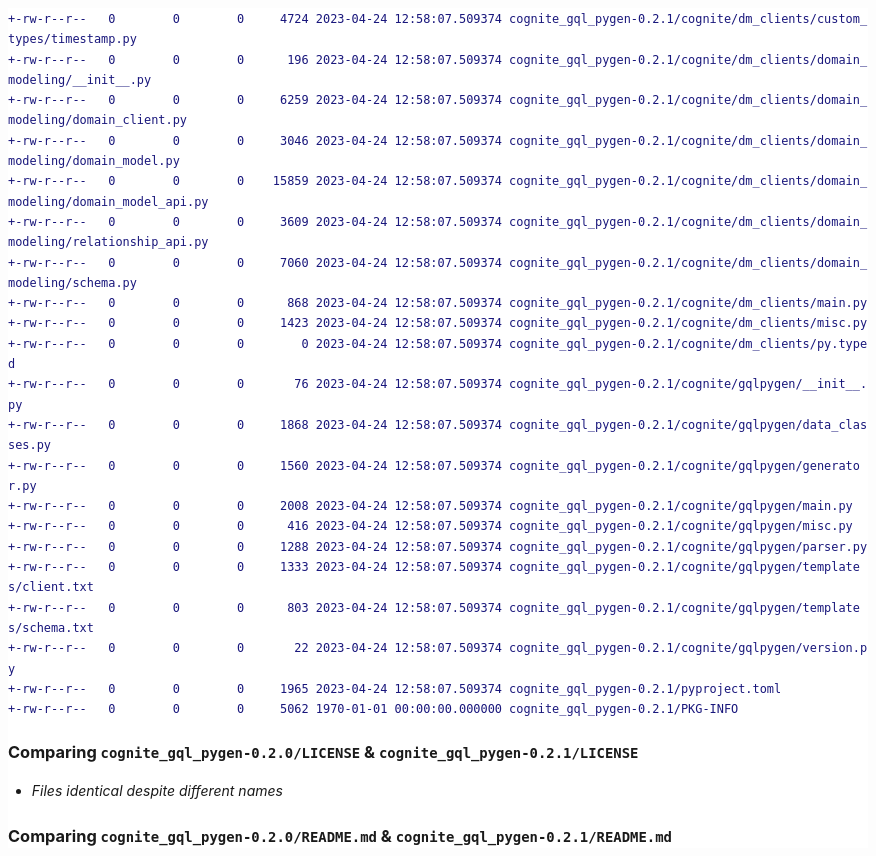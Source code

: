 ```diff
+-rw-r--r--   0        0        0     4724 2023-04-24 12:58:07.509374 cognite_gql_pygen-0.2.1/cognite/dm_clients/custom_types/timestamp.py
+-rw-r--r--   0        0        0      196 2023-04-24 12:58:07.509374 cognite_gql_pygen-0.2.1/cognite/dm_clients/domain_modeling/__init__.py
+-rw-r--r--   0        0        0     6259 2023-04-24 12:58:07.509374 cognite_gql_pygen-0.2.1/cognite/dm_clients/domain_modeling/domain_client.py
+-rw-r--r--   0        0        0     3046 2023-04-24 12:58:07.509374 cognite_gql_pygen-0.2.1/cognite/dm_clients/domain_modeling/domain_model.py
+-rw-r--r--   0        0        0    15859 2023-04-24 12:58:07.509374 cognite_gql_pygen-0.2.1/cognite/dm_clients/domain_modeling/domain_model_api.py
+-rw-r--r--   0        0        0     3609 2023-04-24 12:58:07.509374 cognite_gql_pygen-0.2.1/cognite/dm_clients/domain_modeling/relationship_api.py
+-rw-r--r--   0        0        0     7060 2023-04-24 12:58:07.509374 cognite_gql_pygen-0.2.1/cognite/dm_clients/domain_modeling/schema.py
+-rw-r--r--   0        0        0      868 2023-04-24 12:58:07.509374 cognite_gql_pygen-0.2.1/cognite/dm_clients/main.py
+-rw-r--r--   0        0        0     1423 2023-04-24 12:58:07.509374 cognite_gql_pygen-0.2.1/cognite/dm_clients/misc.py
+-rw-r--r--   0        0        0        0 2023-04-24 12:58:07.509374 cognite_gql_pygen-0.2.1/cognite/dm_clients/py.typed
+-rw-r--r--   0        0        0       76 2023-04-24 12:58:07.509374 cognite_gql_pygen-0.2.1/cognite/gqlpygen/__init__.py
+-rw-r--r--   0        0        0     1868 2023-04-24 12:58:07.509374 cognite_gql_pygen-0.2.1/cognite/gqlpygen/data_classes.py
+-rw-r--r--   0        0        0     1560 2023-04-24 12:58:07.509374 cognite_gql_pygen-0.2.1/cognite/gqlpygen/generator.py
+-rw-r--r--   0        0        0     2008 2023-04-24 12:58:07.509374 cognite_gql_pygen-0.2.1/cognite/gqlpygen/main.py
+-rw-r--r--   0        0        0      416 2023-04-24 12:58:07.509374 cognite_gql_pygen-0.2.1/cognite/gqlpygen/misc.py
+-rw-r--r--   0        0        0     1288 2023-04-24 12:58:07.509374 cognite_gql_pygen-0.2.1/cognite/gqlpygen/parser.py
+-rw-r--r--   0        0        0     1333 2023-04-24 12:58:07.509374 cognite_gql_pygen-0.2.1/cognite/gqlpygen/templates/client.txt
+-rw-r--r--   0        0        0      803 2023-04-24 12:58:07.509374 cognite_gql_pygen-0.2.1/cognite/gqlpygen/templates/schema.txt
+-rw-r--r--   0        0        0       22 2023-04-24 12:58:07.509374 cognite_gql_pygen-0.2.1/cognite/gqlpygen/version.py
+-rw-r--r--   0        0        0     1965 2023-04-24 12:58:07.509374 cognite_gql_pygen-0.2.1/pyproject.toml
+-rw-r--r--   0        0        0     5062 1970-01-01 00:00:00.000000 cognite_gql_pygen-0.2.1/PKG-INFO
```

### Comparing `cognite_gql_pygen-0.2.0/LICENSE` & `cognite_gql_pygen-0.2.1/LICENSE`

 * *Files identical despite different names*

### Comparing `cognite_gql_pygen-0.2.0/README.md` & `cognite_gql_pygen-0.2.1/README.md`
